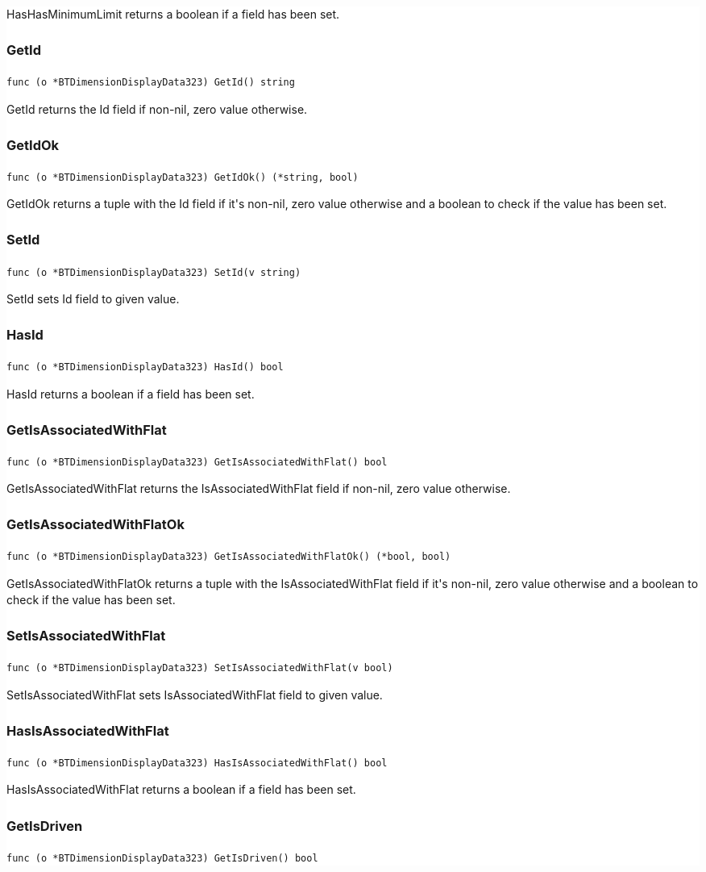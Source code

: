 HasHasMinimumLimit returns a boolean if a field has been set.

### GetId

`func (o *BTDimensionDisplayData323) GetId() string`

GetId returns the Id field if non-nil, zero value otherwise.

### GetIdOk

`func (o *BTDimensionDisplayData323) GetIdOk() (*string, bool)`

GetIdOk returns a tuple with the Id field if it's non-nil, zero value otherwise
and a boolean to check if the value has been set.

### SetId

`func (o *BTDimensionDisplayData323) SetId(v string)`

SetId sets Id field to given value.

### HasId

`func (o *BTDimensionDisplayData323) HasId() bool`

HasId returns a boolean if a field has been set.

### GetIsAssociatedWithFlat

`func (o *BTDimensionDisplayData323) GetIsAssociatedWithFlat() bool`

GetIsAssociatedWithFlat returns the IsAssociatedWithFlat field if non-nil, zero value otherwise.

### GetIsAssociatedWithFlatOk

`func (o *BTDimensionDisplayData323) GetIsAssociatedWithFlatOk() (*bool, bool)`

GetIsAssociatedWithFlatOk returns a tuple with the IsAssociatedWithFlat field if it's non-nil, zero value otherwise
and a boolean to check if the value has been set.

### SetIsAssociatedWithFlat

`func (o *BTDimensionDisplayData323) SetIsAssociatedWithFlat(v bool)`

SetIsAssociatedWithFlat sets IsAssociatedWithFlat field to given value.

### HasIsAssociatedWithFlat

`func (o *BTDimensionDisplayData323) HasIsAssociatedWithFlat() bool`

HasIsAssociatedWithFlat returns a boolean if a field has been set.

### GetIsDriven

`func (o *BTDimensionDisplayData323) GetIsDriven() bool`
